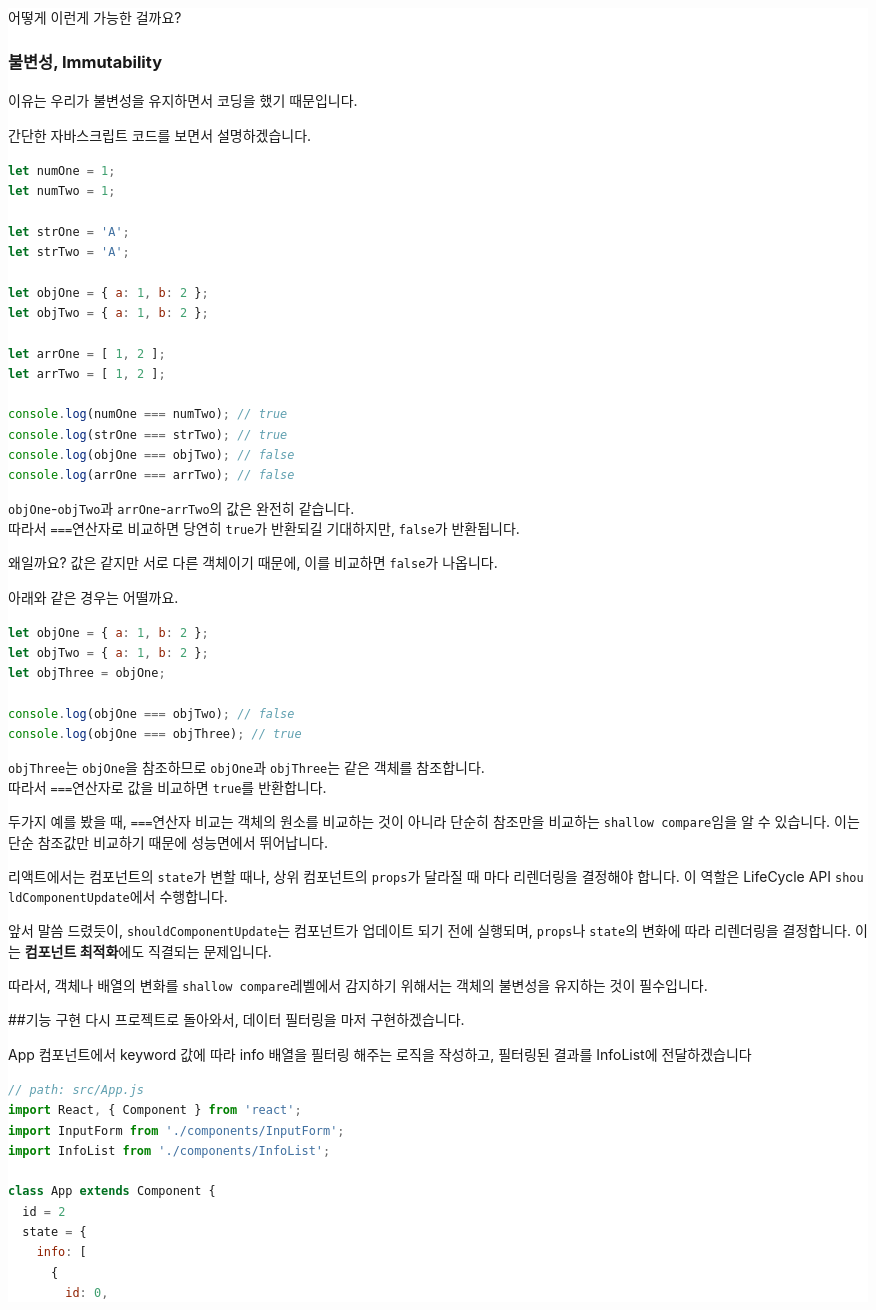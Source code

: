 어떻게 이런게 가능한 걸까요?

### 불변성, Immutability
이유는 우리가 불변성을 유지하면서 코딩을 했기 때문입니다.

간단한 자바스크립트 코드를 보면서 설명하겠습니다.
```javascript
let numOne = 1;
let numTwo = 1;

let strOne = 'A';
let strTwo = 'A';

let objOne = { a: 1, b: 2 };
let objTwo = { a: 1, b: 2 };

let arrOne = [ 1, 2 ];
let arrTwo = [ 1, 2 ];

console.log(numOne === numTwo); // true
console.log(strOne === strTwo); // true
console.log(objOne === objTwo); // false
console.log(arrOne === arrTwo); // false
```
`objOne`-`objTwo`과 `arrOne`-`arrTwo`의 값은 완전히 같습니다.  
따라서 `===`연산자로 비교하면 당연히 `true`가 반환되길 기대하지만, `false`가 반환됩니다.

왜일까요? 값은 같지만 서로 다른 객체이기 때문에, 이를 비교하면 `false`가 나옵니다.

아래와 같은 경우는 어떨까요.
```javascript
let objOne = { a: 1, b: 2 };
let objTwo = { a: 1, b: 2 };
let objThree = objOne;

console.log(objOne === objTwo); // false
console.log(objOne === objThree); // true
```
`objThree`는 `objOne`을 참조하므로 `objOne`과 `objThree`는 같은 객체를 참조합니다.  
따라서 `===`연산자로 값을 비교하면 `true`를 반환합니다.

두가지 예를 봤을 때, `===`연산자 비교는 객체의 원소를 비교하는 것이 아니라 단순히 참조만을 비교하는 `shallow compare`임을 알 수 있습니다. 이는 단순 참조값만 비교하기 때문에 성능면에서 뛰어납니다.

리액트에서는 컴포넌트의 `state`가 변할 때나, 상위 컴포넌트의 `props`가 달라질 때 마다 리렌더링을 결정해야 합니다. 이 역할은 LifeCycle API `shouldComponentUpdate`에서 수행합니다.

앞서 말씀 드렸듯이, `shouldComponentUpdate`는 컴포넌트가 업데이트 되기 전에 실행되며, `props`나 `state`의 변화에 따라 리렌더링을 결정합니다. 이는 **컴포넌트 최적화**에도 직결되는 문제입니다.

따라서, 객체나 배열의 변화를 `shallow compare`레벨에서 감지하기 위해서는 객체의 불변성을 유지하는 것이 필수입니다.

##기능 구현
다시 프로젝트로 돌아와서, 데이터 필터링을 마저 구현하겠습니다.

App 컴포넌트에서 keyword 값에 따라 info 배열을 필터링 해주는 로직을 작성하고, 필터링된 결과를 InfoList에 전달하겠습니다
```javascript
// path: src/App.js
import React, { Component } from 'react';
import InputForm from './components/InputForm';
import InfoList from './components/InfoList';

class App extends Component {
  id = 2
  state = {
    info: [
      {
        id: 0,
```